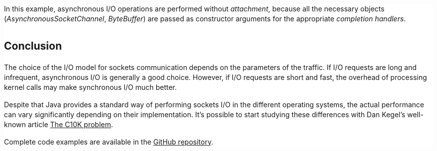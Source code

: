 
In this example, asynchronous I/O operations are performed without _attachment_, because all the necessary objects (_AsynchronousSocketChannel_, _ByteBuffer_) are passed as constructor arguments for the appropriate _completion handlers_.


## Conclusion

The choice of the I/O model for sockets communication depends on the parameters of the traffic. If I/O requests are long and infrequent, asynchronous I/O is generally a good choice. However, if I/O requests are short and fast, the overhead of processing kernel calls may make synchronous I/O much better. 

Despite that Java provides a standard way of performing sockets I/O in the different operating systems, the actual performance can vary significantly depending on their implementation. It’s possible to start studying these differences with Dan Kegel’s well-known article [The C10K problem](http://www.kegel.com/c10k.html). 

Complete code examples are available in the [GitHub repository](https://github.com/aliakh/demo-sockets-io-nio-nio2).
